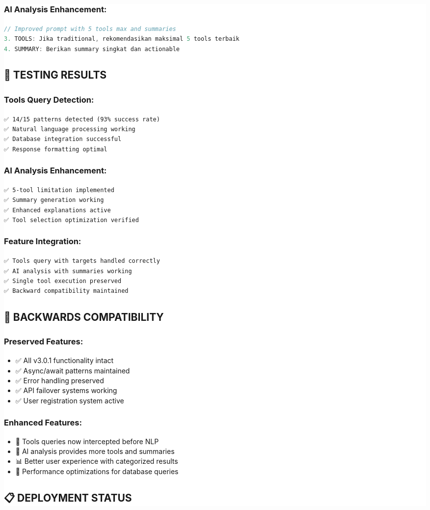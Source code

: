 ### **AI Analysis Enhancement:**
```javascript
// Improved prompt with 5 tools max and summaries
3. TOOLS: Jika traditional, rekomendasikan maksimal 5 tools terbaik
4. SUMMARY: Berikan summary singkat dan actionable
```

## 🧪 **TESTING RESULTS**

### **Tools Query Detection:**
```
✅ 14/15 patterns detected (93% success rate)
✅ Natural language processing working
✅ Database integration successful
✅ Response formatting optimal
```

### **AI Analysis Enhancement:**
```
✅ 5-tool limitation implemented
✅ Summary generation working
✅ Enhanced explanations active
✅ Tool selection optimization verified
```

### **Feature Integration:**
```
✅ Tools query with targets handled correctly
✅ AI analysis with summaries working
✅ Single tool execution preserved
✅ Backward compatibility maintained
```

## 🔄 **BACKWARDS COMPATIBILITY**

### **Preserved Features:**
- ✅ All v3.0.1 functionality intact
- ✅ Async/await patterns maintained
- ✅ Error handling preserved
- ✅ API failover systems working
- ✅ User registration system active

### **Enhanced Features:**
- 🔧 Tools queries now intercepted before NLP
- 🧠 AI analysis provides more tools and summaries
- 📊 Better user experience with categorized results
- 🚀 Performance optimizations for database queries

## 📋 **DEPLOYMENT STATUS**
